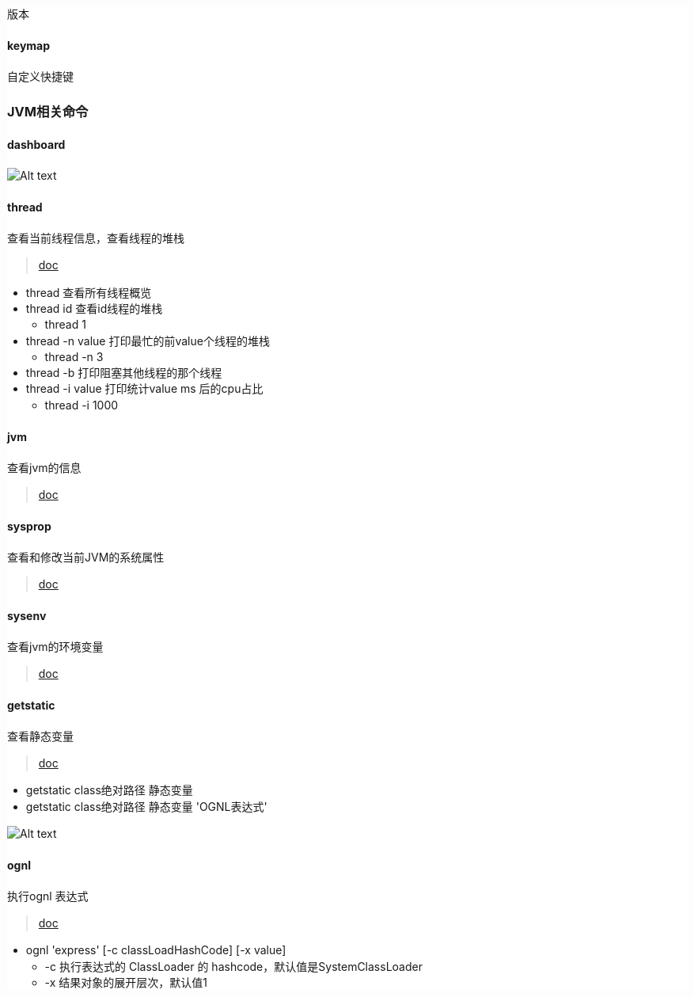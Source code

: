 版本
#### keymap 
自定义快捷键

### JVM相关命令

#### dashboard

![Alt text]({{site.paths.image}}/1561289746925.png)

#### thread

查看当前线程信息，查看线程的堆栈
> [doc](https://alibaba.github.io/arthas/thread.html)

* thread 查看所有线程概览
* thread id 查看id线程的堆栈
	* thread 1
* thread -n value 打印最忙的前value个线程的堆栈
	* thread -n 3
* thread -b 打印阻塞其他线程的那个线程
* thread -i value 打印统计value ms 后的cpu占比
	* thread -i 1000

#### jvm
查看jvm的信息
> [doc](https://alibaba.github.io/arthas/jvm.html)

#### sysprop
查看和修改当前JVM的系统属性
> [doc](https://alibaba.github.io/arthas/sysprop.html)

#### sysenv
查看jvm的环境变量
>[doc](https://alibaba.github.io/arthas/sysenv.html)

#### getstatic 
查看静态变量
>[doc](https://alibaba.github.io/arthas/getstatic.html)

* getstatic  class绝对路径  静态变量
* getstatic  class绝对路径  静态变量  'OGNL表达式'

![Alt text]({{site.paths.image}}/1561290829610.png)

#### ognl
执行ognl 表达式
>[doc](https://alibaba.github.io/arthas/ognl.html)

* ognl 'express' [-c classLoadHashCode] [-x value]
	* -c 执行表达式的 ClassLoader 的 hashcode，默认值是SystemClassLoader
	* -x 结果对象的展开层次，默认值1
